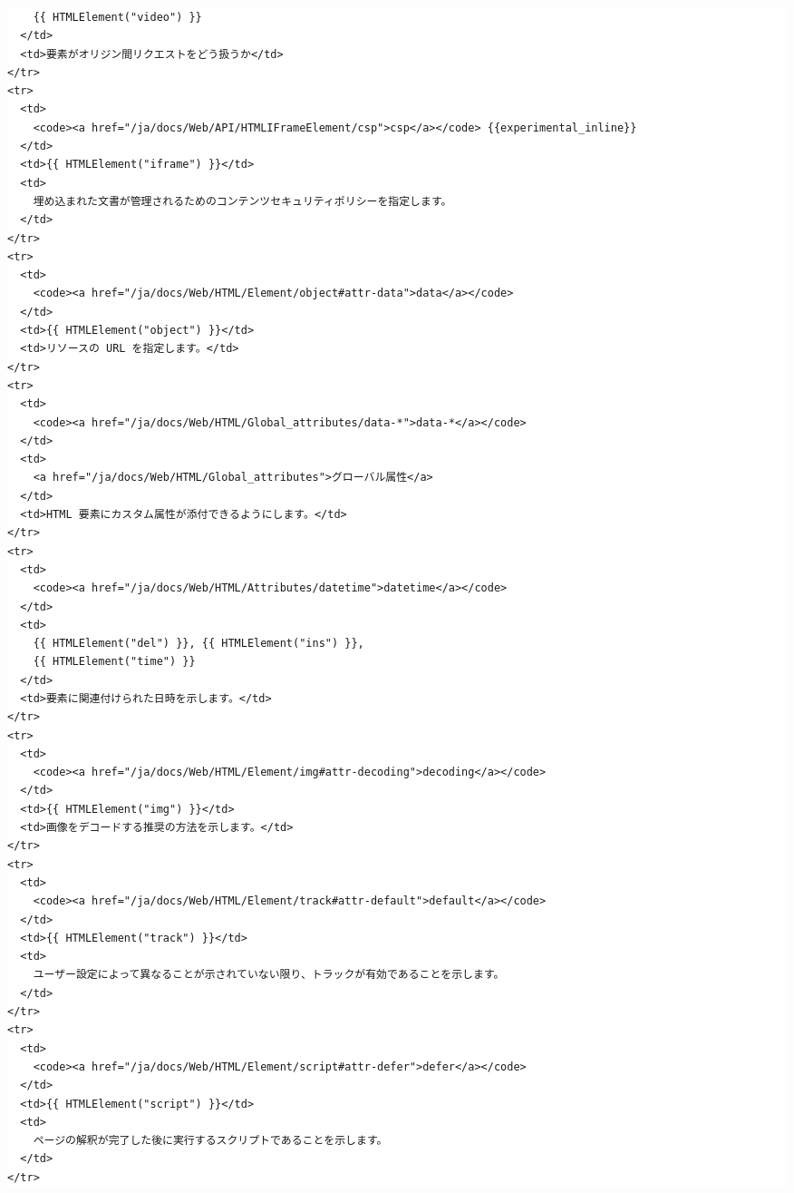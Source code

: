         {{ HTMLElement("video") }}
      </td>
      <td>要素がオリジン間リクエストをどう扱うか</td>
    </tr>
    <tr>
      <td>
        <code><a href="/ja/docs/Web/API/HTMLIFrameElement/csp">csp</a></code> {{experimental_inline}}
      </td>
      <td>{{ HTMLElement("iframe") }}</td>
      <td>
        埋め込まれた文書が管理されるためのコンテンツセキュリティポリシーを指定します。
      </td>
    </tr>
    <tr>
      <td>
        <code><a href="/ja/docs/Web/HTML/Element/object#attr-data">data</a></code>
      </td>
      <td>{{ HTMLElement("object") }}</td>
      <td>リソースの URL を指定します。</td>
    </tr>
    <tr>
      <td>
        <code><a href="/ja/docs/Web/HTML/Global_attributes/data-*">data-*</a></code>
      </td>
      <td>
        <a href="/ja/docs/Web/HTML/Global_attributes">グローバル属性</a>
      </td>
      <td>HTML 要素にカスタム属性が添付できるようにします。</td>
    </tr>
    <tr>
      <td>
        <code><a href="/ja/docs/Web/HTML/Attributes/datetime">datetime</a></code>
      </td>
      <td>
        {{ HTMLElement("del") }}, {{ HTMLElement("ins") }},
        {{ HTMLElement("time") }}
      </td>
      <td>要素に関連付けられた日時を示します。</td>
    </tr>
    <tr>
      <td>
        <code><a href="/ja/docs/Web/HTML/Element/img#attr-decoding">decoding</a></code>
      </td>
      <td>{{ HTMLElement("img") }}</td>
      <td>画像をデコードする推奨の方法を示します。</td>
    </tr>
    <tr>
      <td>
        <code><a href="/ja/docs/Web/HTML/Element/track#attr-default">default</a></code>
      </td>
      <td>{{ HTMLElement("track") }}</td>
      <td>
        ユーザー設定によって異なることが示されていない限り、トラックが有効であることを示します。
      </td>
    </tr>
    <tr>
      <td>
        <code><a href="/ja/docs/Web/HTML/Element/script#attr-defer">defer</a></code>
      </td>
      <td>{{ HTMLElement("script") }}</td>
      <td>
        ページの解釈が完了した後に実行するスクリプトであることを示します。
      </td>
    </tr>